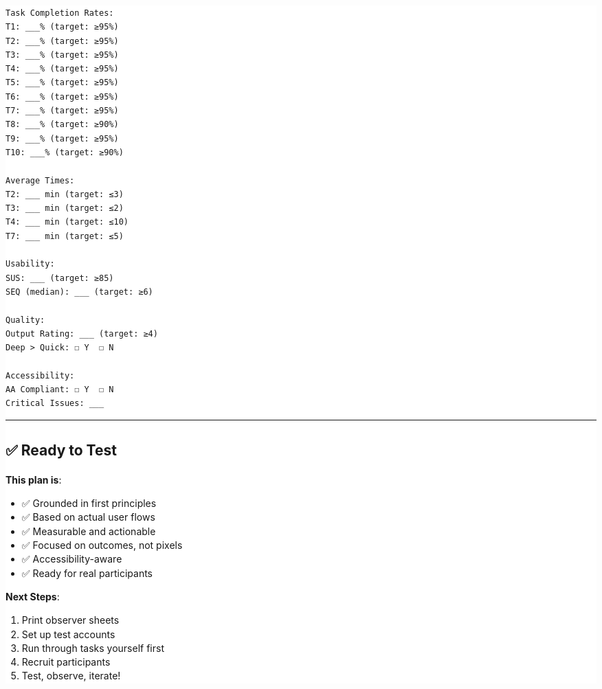 ```
Task Completion Rates:
T1: ___% (target: ≥95%)
T2: ___% (target: ≥95%)
T3: ___% (target: ≥95%)
T4: ___% (target: ≥95%)
T5: ___% (target: ≥95%)
T6: ___% (target: ≥95%)
T7: ___% (target: ≥95%)
T8: ___% (target: ≥90%)
T9: ___% (target: ≥95%)
T10: ___% (target: ≥90%)

Average Times:
T2: ___ min (target: ≤3)
T3: ___ min (target: ≤2)
T4: ___ min (target: ≤10)
T7: ___ min (target: ≤5)

Usability:
SUS: ___ (target: ≥85)
SEQ (median): ___ (target: ≥6)

Quality:
Output Rating: ___ (target: ≥4)
Deep > Quick: ☐ Y  ☐ N

Accessibility:
AA Compliant: ☐ Y  ☐ N
Critical Issues: ___
```

---

## ✅ **Ready to Test**

**This plan is**:
- ✅ Grounded in first principles
- ✅ Based on actual user flows
- ✅ Measurable and actionable
- ✅ Focused on outcomes, not pixels
- ✅ Accessibility-aware
- ✅ Ready for real participants

**Next Steps**:
1. Print observer sheets
2. Set up test accounts
3. Run through tasks yourself first
4. Recruit participants
5. Test, observe, iterate!
